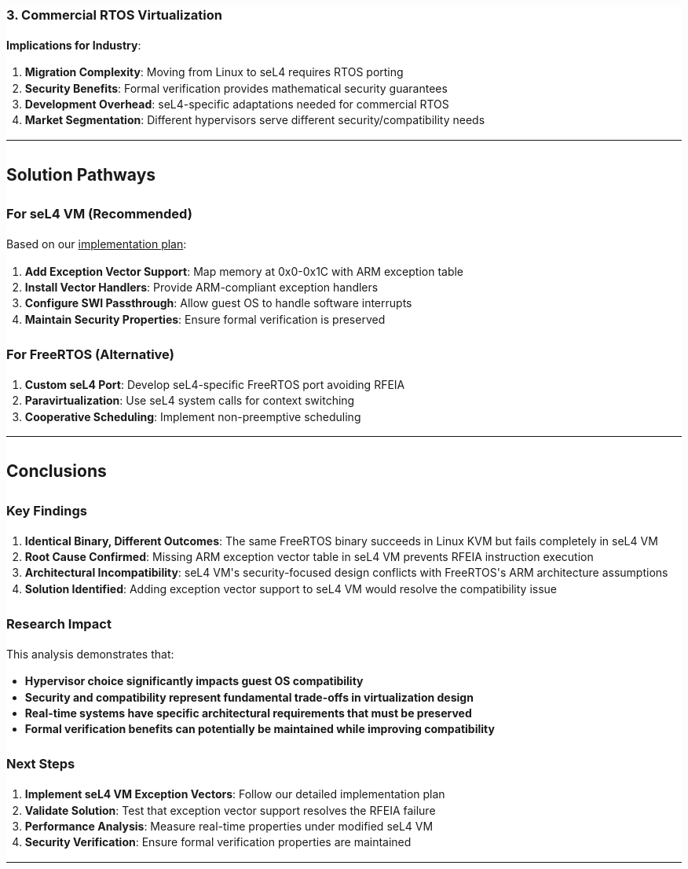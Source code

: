 ### 3. Commercial RTOS Virtualization
**Implications for Industry**:
1. **Migration Complexity**: Moving from Linux to seL4 requires RTOS porting
2. **Security Benefits**: Formal verification provides mathematical security guarantees
3. **Development Overhead**: seL4-specific adaptations needed for commercial RTOS
4. **Market Segmentation**: Different hypervisors serve different security/compatibility needs

---

## Solution Pathways

### For seL4 VM (Recommended)
Based on our [implementation plan](/home/konton-otome/phd/research-docs/analysis/seL4-vm-exception-vector-implementation-plan.md):

1. **Add Exception Vector Support**: Map memory at 0x0-0x1C with ARM exception table
2. **Install Vector Handlers**: Provide ARM-compliant exception handlers
3. **Configure SWI Passthrough**: Allow guest OS to handle software interrupts
4. **Maintain Security Properties**: Ensure formal verification is preserved

### For FreeRTOS (Alternative)
1. **Custom seL4 Port**: Develop seL4-specific FreeRTOS port avoiding RFEIA
2. **Paravirtualization**: Use seL4 system calls for context switching
3. **Cooperative Scheduling**: Implement non-preemptive scheduling

---

## Conclusions

### Key Findings
1. **Identical Binary, Different Outcomes**: The same FreeRTOS binary succeeds in Linux KVM but fails completely in seL4 VM
2. **Root Cause Confirmed**: Missing ARM exception vector table in seL4 VM prevents RFEIA instruction execution
3. **Architectural Incompatibility**: seL4 VM's security-focused design conflicts with FreeRTOS's ARM architecture assumptions
4. **Solution Identified**: Adding exception vector support to seL4 VM would resolve the compatibility issue

### Research Impact
This analysis demonstrates that:
- **Hypervisor choice significantly impacts guest OS compatibility**
- **Security and compatibility represent fundamental trade-offs in virtualization design**
- **Real-time systems have specific architectural requirements that must be preserved**
- **Formal verification benefits can potentially be maintained while improving compatibility**

### Next Steps
1. **Implement seL4 VM Exception Vectors**: Follow our detailed implementation plan
2. **Validate Solution**: Test that exception vector support resolves the RFEIA failure
3. **Performance Analysis**: Measure real-time properties under modified seL4 VM
4. **Security Verification**: Ensure formal verification properties are maintained

---
